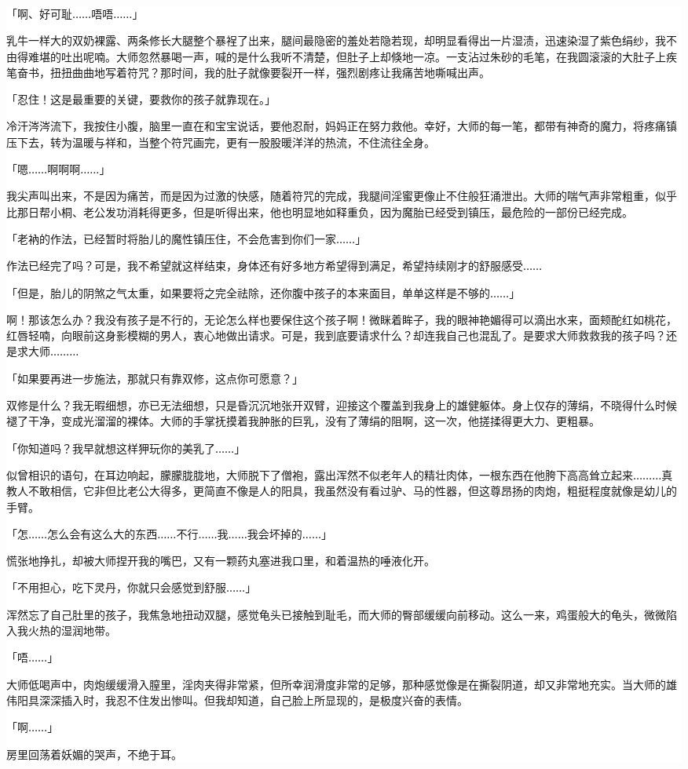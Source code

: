 「啊、好可耻……唔唔……」

乳牛一样大的双奶裸露、两条修长大腿整个暴裎了出来，腿间最隐密的羞处若隐若现，却明显看得出一片湿渍，迅速染湿了紫色绢纱，我不由得难堪的吐出呢喃。大师忽然暴喝一声，喊的是什么我听不清楚，但肚子上却倏地一凉。一支沾过朱砂的毛笔，在我圆滚滚的大肚子上疾笔奋书，扭扭曲曲地写着符咒？那时间，我的肚子就像要裂开一样，强烈剧疼让我痛苦地嘶喊出声。

「忍住！这是最重要的关键，要救你的孩子就靠现在。」

冷汗涔涔流下，我按住小腹，脑里一直在和宝宝说话，要他忍耐，妈妈正在努力救他。幸好，大师的每一笔，都带有神奇的魔力，将疼痛镇压下去，转为温暖与祥和，当整个符咒画完，更有一股股暖洋洋的热流，不住流往全身。

「嗯……啊啊啊……」

我尖声叫出来，不是因为痛苦，而是因为过激的快感，随着符咒的完成，我腿间淫蜜更像止不住般狂涌泄出。大师的喘气声非常粗重，似乎比那日帮小桐、老公发功消耗得更多，但是听得出来，他也明显地如释重负，因为魔胎已经受到镇压，最危险的一部份已经完成。

「老衲的作法，已经暂时将胎儿的魔性镇压住，不会危害到你们一家……」

作法已经完了吗？可是，我不希望就这样结束，身体还有好多地方希望得到满足，希望持续刚才的舒服感受……

「但是，胎儿的阴煞之气太重，如果要将之完全祛除，还你腹中孩子的本来面目，单单这样是不够的……」

啊！那该怎么办？我没有孩子是不行的，无论怎么样也要保住这个孩子啊！微眯着眸子，我的眼神艳媚得可以滴出水来，面颊酡红如桃花，红唇轻喃，向眼前这身影模糊的男人，衷心地做出请求。可是，我到底要请求什么？却连我自己也混乱了。是要求大师救救我的孩子吗？还是求大师………

「如果要再进一步施法，那就只有靠双修，这点你可愿意？」

双修是什么？我无暇细想，亦已无法细想，只是昏沉沉地张开双臂，迎接这个覆盖到我身上的雄健躯体。身上仅存的薄绢，不晓得什么时候褪了干净，变成光溜溜的裸体。大师的手掌抚摸着我肿胀的巨乳，没有了薄绢的阻啊，这一次，他搓揉得更大力、更粗暴。

「你知道吗？我早就想这样狎玩你的美乳了……」

似曾相识的语句，在耳边响起，朦朦胧胧地，大师脱下了僧袍，露出浑然不似老年人的精壮肉体，一根东西在他胯下高高耸立起来………真教人不敢相信，它非但比老公大得多，更简直不像是人的阳具，我虽然没有看过驴、马的性器，但这尊昂扬的肉炮，粗挺程度就像是幼儿的手臂。

「怎……怎么会有这么大的东西……不行……我……我会坏掉的……」

慌张地挣扎，却被大师捏开我的嘴巴，又有一颗药丸塞进我口里，和着温热的唾液化开。

「不用担心，吃下灵丹，你就只会感觉到舒服……」

浑然忘了自己肚里的孩子，我焦急地扭动双腿，感觉龟头已接触到耻毛，而大师的臀部缓缓向前移动。这么一来，鸡蛋般大的龟头，微微陷入我火热的湿润地带。

「唔……」

大师低喝声中，肉炮缓缓滑入膣里，淫肉夹得非常紧，但所幸润滑度非常的足够，那种感觉像是在撕裂阴道，却又非常地充实。当大师的雄伟阳具深深插入时，我忍不住发出惨叫。但我却知道，自己脸上所显现的，是极度兴奋的表情。

「啊……」

房里回荡着妖媚的哭声，不绝于耳。


